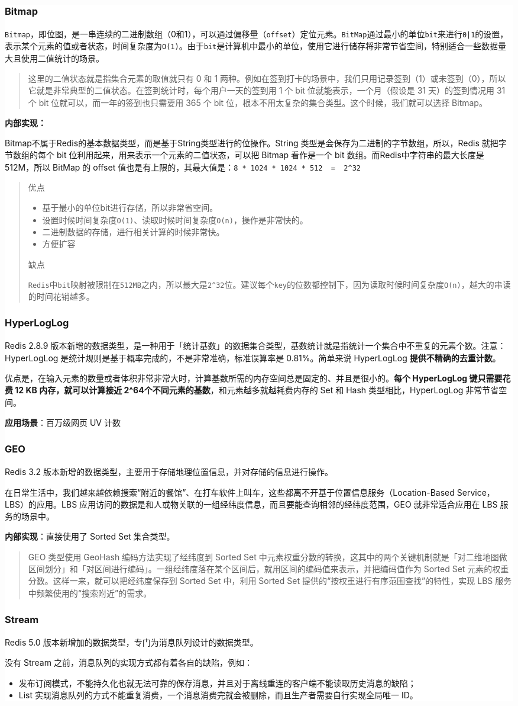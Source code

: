 ### Bitmap

`Bitmap`，即位图，是一串连续的二进制数组（0和1），可以通过偏移量（`offset`）定位元素。`BitMap`通过最小的单位`bit`来进行`0|1`的设置，表示某个元素的值或者状态，时间复杂度为`O(1)`。由于`bit`是计算机中最小的单位，使用它进行储存将非常节省空间，特别适合一些数据量大且使用二值统计的场景。

> 这里的二值状态就是指集合元素的取值就只有 0 和 1 两种。例如在签到打卡的场景中，我们只用记录签到（1）或未签到（0），所以它就是非常典型的二值状态。在签到统计时，每个用户一天的签到用 1 个 bit 位就能表示，一个月（假设是 31 天）的签到情况用 31 个 bit 位就可以，而一年的签到也只需要用 365 个 bit 位，根本不用太复杂的集合类型。这个时候，我们就可以选择 Bitmap。

**内部实现：**

Bitmap不属于Redis的基本数据类型，而是基于String类型进行的位操作。String 类型是会保存为二进制的字节数组，所以，Redis 就把字节数组的每个 bit 位利用起来，用来表示一个元素的二值状态，可以把 Bitmap 看作是一个 bit 数组。而Redis中字符串的最大长度是 512M，所以 BitMap 的 offset 值也是有上限的，其最大值是：`8 * 1024 * 1024 * 512  =  2^32`

> 优点
>
> - 基于最小的单位bit进行存储，所以非常省空间。
> - 设置时候时间复杂度`O(1)`、读取时候时间复杂度`O(n)`，操作是非常快的。
> - 二进制数据的存储，进行相关计算的时候非常快。
> - 方便扩容
>
> 缺点
>
> `Redis`中`bit`映射被限制在`512MB`之内，所以最大是`2^32`位。建议每个`key`的位数都控制下，因为读取时候时间复杂度`O(n)`，越大的串读的时间花销越多。

### HyperLogLog

Redis 2.8.9 版本新增的数据类型，是一种用于「统计基数」的数据集合类型，基数统计就是指统计一个集合中不重复的元素个数。注意：HyperLogLog 是统计规则是基于概率完成的，不是非常准确，标准误算率是 0.81%。简单来说 HyperLogLog **提供不精确的去重计数**。

优点是，在输入元素的数量或者体积非常非常大时，计算基数所需的内存空间总是固定的、并且是很小的。**每个 HyperLogLog 键只需要花费 12 KB 内存，就可以计算接近 2^64个不同元素的基数**，和元素越多就越耗费内存的 Set 和 Hash 类型相比，HyperLogLog 非常节省空间。

**应用场景**：百万级网页 UV 计数

### GEO

Redis 3.2 版本新增的数据类型，主要用于存储地理位置信息，并对存储的信息进行操作。

在日常生活中，我们越来越依赖搜索“附近的餐馆”、在打车软件上叫车，这些都离不开基于位置信息服务（Location-Based Service，LBS）的应用。LBS 应用访问的数据是和人或物关联的一组经纬度信息，而且要能查询相邻的经纬度范围，GEO 就非常适合应用在 LBS 服务的场景中。

**内部实现**：直接使用了 Sorted Set 集合类型。

> GEO 类型使用 GeoHash 编码方法实现了经纬度到 Sorted Set 中元素权重分数的转换，这其中的两个关键机制就是「对二维地图做区间划分」和「对区间进行编码」。一组经纬度落在某个区间后，就用区间的编码值来表示，并把编码值作为 Sorted Set 元素的权重分数。这样一来，就可以把经纬度保存到 Sorted Set 中，利用 Sorted Set 提供的“按权重进行有序范围查找”的特性，实现 LBS 服务中频繁使用的“搜索附近”的需求。

### Stream

Redis 5.0 版本新增加的数据类型，专门为消息队列设计的数据类型。

没有 Stream 之前，消息队列的实现方式都有着各自的缺陷，例如：

- 发布订阅模式，不能持久化也就无法可靠的保存消息，并且对于离线重连的客户端不能读取历史消息的缺陷；
- List 实现消息队列的方式不能重复消费，一个消息消费完就会被删除，而且生产者需要自行实现全局唯一 ID。
